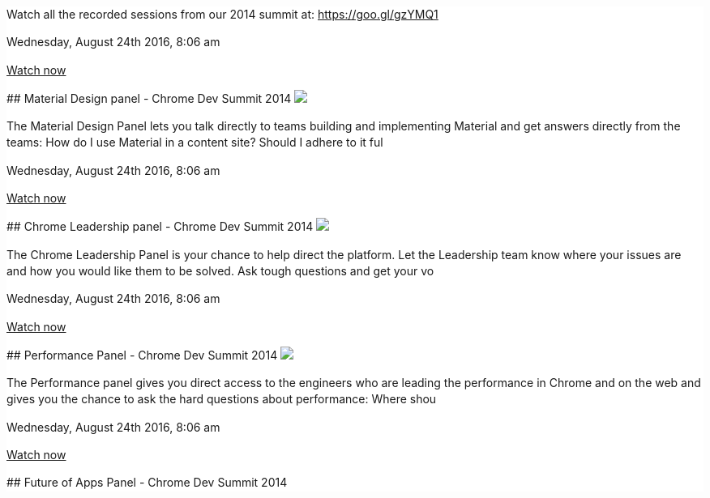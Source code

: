 Watch all the recorded sessions from our 2014 summit at: https://goo.gl/gzYMQ1

Wednesday, August 24th 2016, 8:06 am

[Watch now](/web/shows/summits/cds-2014/chrome-dev-summit-2014-highlights) 

<div style="clear:both;"></div>
## Material Design panel - Chrome Dev Summit 2014

<a href="/web/shows/summits/cds-2014/material-design-panel-chrome-dev-summit-2014">
  <img class="attempt-right" src="https://i.ytimg.com/vi/o5vBqG-IQQI/mqdefault.jpg">
</a>

The Material Design Panel lets you talk directly to teams building and implementing Material and get answers directly from the teams: How do I use Material in a content site? Should I adhere to it ful

Wednesday, August 24th 2016, 8:06 am

[Watch now](/web/shows/summits/cds-2014/material-design-panel-chrome-dev-summit-2014) 

<div style="clear:both;"></div>
## Chrome Leadership panel - Chrome Dev Summit 2014

<a href="/web/shows/summits/cds-2014/chrome-leadership-panel-chrome-dev-summit-2014">
  <img class="attempt-right" src="https://i.ytimg.com/vi/ztHMwIAbZ5M/mqdefault.jpg">
</a>

The Chrome Leadership Panel is your chance to help direct the platform. Let the Leadership team know where your issues are and how you would like them to be solved. Ask tough questions and get your vo

Wednesday, August 24th 2016, 8:06 am

[Watch now](/web/shows/summits/cds-2014/chrome-leadership-panel-chrome-dev-summit-2014) 

<div style="clear:both;"></div>
## Performance Panel - Chrome Dev Summit 2014

<a href="/web/shows/summits/cds-2014/performance-panel-chrome-dev-summit-2014">
  <img class="attempt-right" src="https://i.ytimg.com/vi/ju6oOsFOc3k/mqdefault.jpg">
</a>

The Performance panel gives you direct access to the engineers who are leading the performance in Chrome and on the web and gives you the chance to ask the hard questions about performance: Where shou

Wednesday, August 24th 2016, 8:06 am

[Watch now](/web/shows/summits/cds-2014/performance-panel-chrome-dev-summit-2014) 

<div style="clear:both;"></div>
## Future of Apps Panel - Chrome Dev Summit 2014
